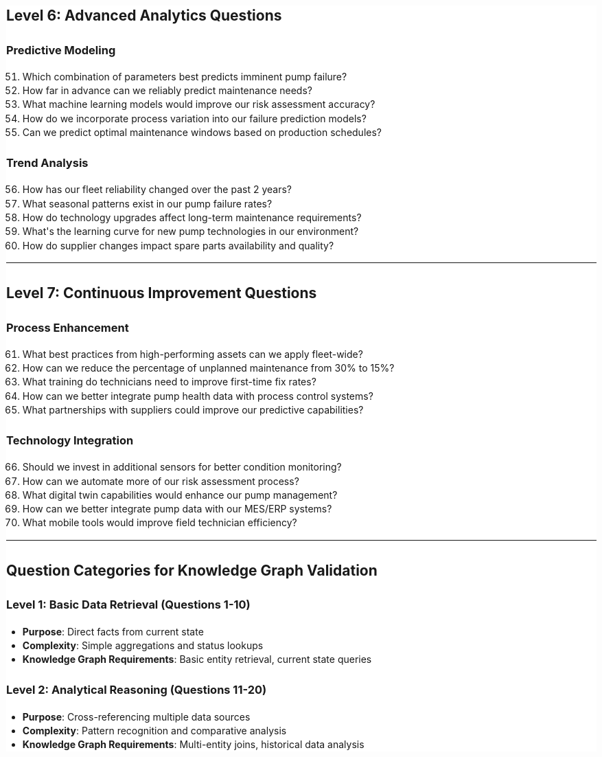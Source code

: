 
## Level 6: Advanced Analytics Questions

### Predictive Modeling
51. Which combination of parameters best predicts imminent pump failure?
52. How far in advance can we reliably predict maintenance needs?
53. What machine learning models would improve our risk assessment accuracy?
54. How do we incorporate process variation into our failure prediction models?
55. Can we predict optimal maintenance windows based on production schedules?

### Trend Analysis
56. How has our fleet reliability changed over the past 2 years?
57. What seasonal patterns exist in our pump failure rates?
58. How do technology upgrades affect long-term maintenance requirements?
59. What's the learning curve for new pump technologies in our environment?
60. How do supplier changes impact spare parts availability and quality?

---

## Level 7: Continuous Improvement Questions

### Process Enhancement
61. What best practices from high-performing assets can we apply fleet-wide?
62. How can we reduce the percentage of unplanned maintenance from 30% to 15%?
63. What training do technicians need to improve first-time fix rates?
64. How can we better integrate pump health data with process control systems?
65. What partnerships with suppliers could improve our predictive capabilities?

### Technology Integration
66. Should we invest in additional sensors for better condition monitoring?
67. How can we automate more of our risk assessment process?
68. What digital twin capabilities would enhance our pump management?
69. How can we better integrate pump data with our MES/ERP systems?
70. What mobile tools would improve field technician efficiency?

---

## Question Categories for Knowledge Graph Validation

### Level 1: Basic Data Retrieval (Questions 1-10)
- **Purpose**: Direct facts from current state
- **Complexity**: Simple aggregations and status lookups
- **Knowledge Graph Requirements**: Basic entity retrieval, current state queries

### Level 2: Analytical Reasoning (Questions 11-20)
- **Purpose**: Cross-referencing multiple data sources
- **Complexity**: Pattern recognition and comparative analysis
- **Knowledge Graph Requirements**: Multi-entity joins, historical data analysis
